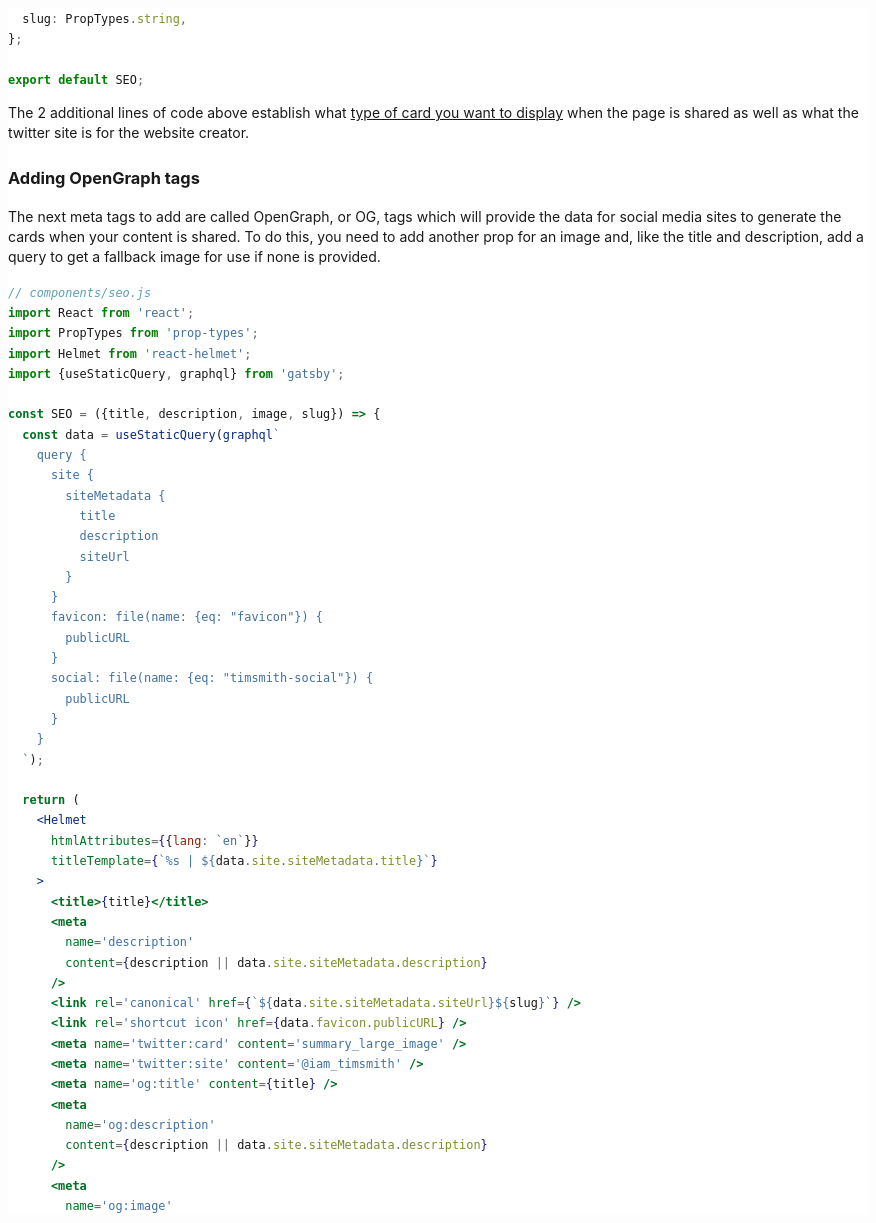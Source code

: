 ```jsx
  slug: PropTypes.string,
};

export default SEO;
```

The 2 additional lines of code above establish what [type of card you want to display](https://developer.twitter.com/en/docs/twitter-for-websites/cards/overview/abouts-cards) when the page is shared as well as what the twitter site is for the website creator.

### Adding OpenGraph tags

The next meta tags to add are called OpenGraph, or OG, tags which will provide the data for social media sites to generate the cards when your content is shared. To do this, you need to add another prop for an image and, like the title and description, add a query to get a fallback image for use if none is provided.

```jsx
// components/seo.js
import React from 'react';
import PropTypes from 'prop-types';
import Helmet from 'react-helmet';
import {useStaticQuery, graphql} from 'gatsby';

const SEO = ({title, description, image, slug}) => {
  const data = useStaticQuery(graphql`
    query {
      site {
        siteMetadata {
          title
          description
          siteUrl
        }
      }
      favicon: file(name: {eq: "favicon"}) {
        publicURL
      }
      social: file(name: {eq: "timsmith-social"}) {
        publicURL
      }
    }
  `);

  return (
    <Helmet
      htmlAttributes={{lang: `en`}}
      titleTemplate={`%s | ${data.site.siteMetadata.title}`}
    >
      <title>{title}</title>
      <meta
        name='description'
        content={description || data.site.siteMetadata.description}
      />
      <link rel='canonical' href={`${data.site.siteMetadata.siteUrl}${slug}`} />
      <link rel='shortcut icon' href={data.favicon.publicURL} />
      <meta name='twitter:card' content='summary_large_image' />
      <meta name='twitter:site' content='@iam_timsmith' />
      <meta name='og:title' content={title} />
      <meta
        name='og:description'
        content={description || data.site.siteMetadata.description}
      />
      <meta
        name='og:image'
```